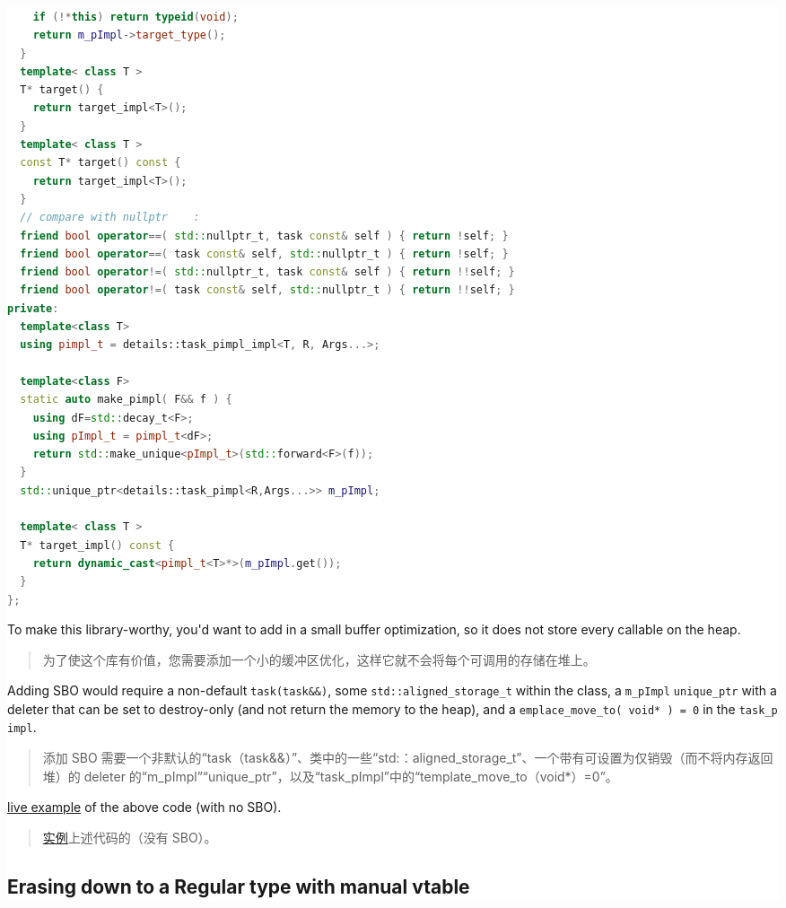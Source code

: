 ```cpp
    if (!*this) return typeid(void);
    return m_pImpl->target_type();
  }
  template< class T >
  T* target() {
    return target_impl<T>();
  }
  template< class T >
  const T* target() const {
    return target_impl<T>();
  }
  // compare with nullptr    :    
  friend bool operator==( std::nullptr_t, task const& self ) { return !self; }
  friend bool operator==( task const& self, std::nullptr_t ) { return !self; }
  friend bool operator!=( std::nullptr_t, task const& self ) { return !!self; }
  friend bool operator!=( task const& self, std::nullptr_t ) { return !!self; }
private:
  template<class T>
  using pimpl_t = details::task_pimpl_impl<T, R, Args...>;

  template<class F>
  static auto make_pimpl( F&& f ) {
    using dF=std::decay_t<F>;
    using pImpl_t = pimpl_t<dF>;
    return std::make_unique<pImpl_t>(std::forward<F>(f));
  }
  std::unique_ptr<details::task_pimpl<R,Args...>> m_pImpl;

  template< class T >
  T* target_impl() const {
    return dynamic_cast<pimpl_t<T>*>(m_pImpl.get());
  }
};

```

To make this library-worthy, you'd want to add in a small buffer optimization, so it does not store every callable on the heap.

> 为了使这个库有价值，您需要添加一个小的缓冲区优化，这样它就不会将每个可调用的存储在堆上。

Adding SBO would require a non-default `task(task&&)`, some `std::aligned_storage_t` within the class, a `m_pImpl` `unique_ptr` with a deleter that can be set to destroy-only (and not return the memory to the heap), and a `emplace_move_to( void* ) = 0` in the `task_pimpl`.

> 添加 SBO 需要一个非默认的“task（task&&）”、类中的一些“std:：aligned_storage_t”、一个带有可设置为仅销毁（而不将内存返回堆）的 deleter 的“m_pImpl”“unique_ptr”，以及“task_pImpl”中的“template_move_to（void*）=0”。

[live example](http://coliru.stacked-crooked.com/a/6e6811e8626a37d1) of the above code (with no SBO).

> [实例](http://coliru.stacked-crooked.com/a/6e6811e8626a37d1)上述代码的（没有 SBO）。

## Erasing down to a Regular type with manual vtable
